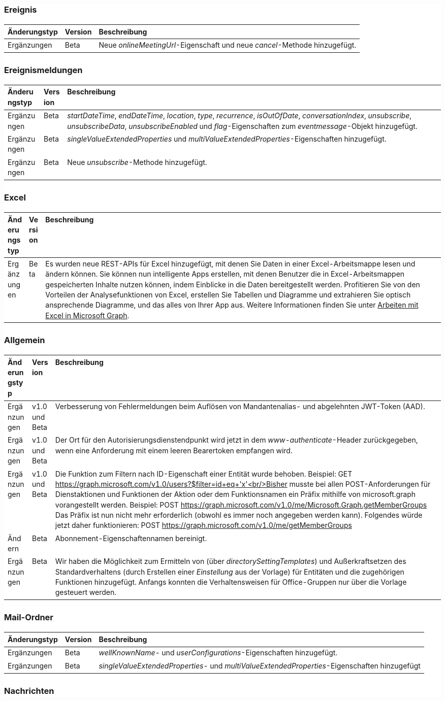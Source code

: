 ### <a name="event"></a>Ereignis

|**Änderungstyp**|**Version**|**Beschreibung**|
|:--------------|:-----------|:--------------|
|Ergänzungen|Beta|Neue _onlineMeetingUrl_-Eigenschaft und neue _cancel_-Methode hinzugefügt.|

### <a name="event-messages"></a>Ereignismeldungen

|**Änderungstyp**|**Version**|**Beschreibung**|
|:--------------|:-----------|:--------------|
|Ergänzungen|Beta|_startDateTime_, _endDateTime_, _location_, _type_, _recurrence_, _isOutOfDate_, _conversationIndex_, _unsubscribe_, _unsubscribeData_, _unsubscribeEnabled_ und _flag_-Eigenschaften zum _eventmessage_-Objekt hinzugefügt.|
|Ergänzungen|Beta|_singleValueExtendedProperties_ und _multiValueExtendedProperties_-Eigenschaften hinzugefügt.|
|Ergänzungen|Beta|Neue _unsubscribe_-Methode hinzugefügt.|

### <a name="excel"></a>Excel

|**Änderungstyp**|**Version**|**Beschreibung**|
|:--------------|:-----------|:--------------|
|Ergänzungen|Beta|Es wurden neue REST-APIs für Excel hinzugefügt, mit denen Sie Daten in einer Excel-Arbeitsmappe lesen und ändern können. Sie können nun intelligente Apps erstellen, mit denen Benutzer die in Excel-Arbeitsmappen gespeicherten Inhalte nutzen können, indem Einblicke in die Daten bereitgestellt werden. Profitieren Sie von den Vorteilen der Analysefunktionen von Excel, erstellen Sie Tabellen und Diagramme und extrahieren Sie optisch ansprechende Diagramme, und das alles von Ihrer App aus. Weitere Informationen finden Sie unter [Arbeiten mit Excel in Microsoft Graph](http://graph.microsoft.io/en-us/docs/api-reference/beta/resources/excel).|

### <a name="general"></a>Allgemein

|**Änderungstyp**|**Version**|**Beschreibung**|
|:--------------|:-----------|:--------------|
|Ergänzungen|v1.0 und Beta|Verbesserung von Fehlermeldungen beim Auflösen von Mandantenalias- und abgelehnten JWT-Token (AAD).|
|Ergänzungen|v1.0 und Beta|Der Ort für den Autorisierungsdienstendpunkt wird jetzt in dem _www-authenticate_-Header zurückgegeben, wenn eine Anforderung mit einem leeren Bearertoken empfangen wird.|
Ergänzungen|v1.0 und Beta|Die Funktion zum Filtern nach ID-Eigenschaft einer Entität wurde behoben. Beispiel: GET https://graph.microsoft.com/v1.0/users?$filter=id+eq+'x'<br/>Bisher musste bei allen POST-Anforderungen für Dienstaktionen und Funktionen der Aktion oder dem Funktionsnamen ein Präfix mithilfe von microsoft.graph vorangestellt werden. Beispiel: POST https://graph.microsoft.com/v1.0/me/Microsoft.Graph.getMemberGroups<br/>Das Präfix ist nun nicht mehr erforderlich (obwohl es immer noch angegeben werden kann). Folgendes würde jetzt daher funktionieren: POST https://graph.microsoft.com/v1.0/me/getMemberGroups|
|Ändern|Beta|Abonnement-Eigenschaftennamen bereinigt.|
|Ergänzungen|Beta|Wir haben die Möglichkeit zum Ermitteln von (über _directorySettingTemplates_) und Außerkraftsetzen des Standardverhaltens (durch Erstellen einer _Einstellung_ aus der Vorlage) für Entitäten und die zugehörigen Funktionen hinzugefügt. Anfangs konnten die Verhaltensweisen für Office-Gruppen nur über die Vorlage gesteuert werden.|

### <a name="mail-folder"></a>Mail-Ordner

|**Änderungstyp**|**Version**|**Beschreibung**|
|:--------------|:-----------|:--------------|
|Ergänzungen|Beta|_wellKnownName_- und _userConfigurations_-Eigenschaften hinzugefügt.|
|Ergänzungen|Beta|_singleValueExtendedProperties_- und _multiValueExtendedProperties_-Eigenschaften hinzugefügt|

### <a name="messages"></a>Nachrichten
